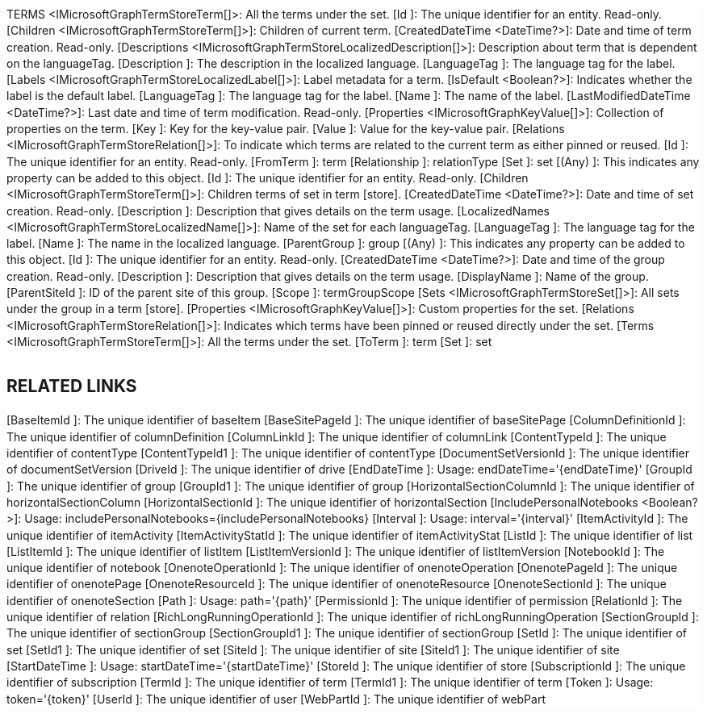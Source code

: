 TERMS <IMicrosoftGraphTermStoreTerm[]>: All the terms under the set.
  [Id <String>]: The unique identifier for an entity.
Read-only.
  [Children <IMicrosoftGraphTermStoreTerm[]>]: Children of current term.
  [CreatedDateTime <DateTime?>]: Date and time of term creation.
Read-only.
  [Descriptions <IMicrosoftGraphTermStoreLocalizedDescription[]>]: Description about term that is dependent on the languageTag.
    [Description <String>]: The description in the localized language.
    [LanguageTag <String>]: The language tag for the label.
  [Labels <IMicrosoftGraphTermStoreLocalizedLabel[]>]: Label metadata for a term.
    [IsDefault <Boolean?>]: Indicates whether the label is the default label.
    [LanguageTag <String>]: The language tag for the label.
    [Name <String>]: The name of the label.
  [LastModifiedDateTime <DateTime?>]: Last date and time of term modification.
Read-only.
  [Properties <IMicrosoftGraphKeyValue[]>]: Collection of properties on the term.
    [Key <String>]: Key for the key-value pair.
    [Value <String>]: Value for the key-value pair.
  [Relations <IMicrosoftGraphTermStoreRelation[]>]: To indicate which terms are related to the current term as either pinned or reused.
    [Id <String>]: The unique identifier for an entity.
Read-only.
    [FromTerm <IMicrosoftGraphTermStoreTerm>]: term
    [Relationship <String>]: relationType
    [Set <IMicrosoftGraphTermStoreSet>]: set
      [(Any) <Object>]: This indicates any property can be added to this object.
      [Id <String>]: The unique identifier for an entity.
Read-only.
      [Children <IMicrosoftGraphTermStoreTerm[]>]: Children terms of set in term [store].
      [CreatedDateTime <DateTime?>]: Date and time of set creation.
Read-only.
      [Description <String>]: Description that gives details on the term usage.
      [LocalizedNames <IMicrosoftGraphTermStoreLocalizedName[]>]: Name of the set for each languageTag.
        [LanguageTag <String>]: The language tag for the label.
        [Name <String>]: The name in the localized language.
      [ParentGroup <IMicrosoftGraphTermStoreGroup>]: group
        [(Any) <Object>]: This indicates any property can be added to this object.
        [Id <String>]: The unique identifier for an entity.
Read-only.
        [CreatedDateTime <DateTime?>]: Date and time of the group creation.
Read-only.
        [Description <String>]: Description that gives details on the term usage.
        [DisplayName <String>]: Name of the group.
        [ParentSiteId <String>]: ID of the parent site of this group.
        [Scope <String>]: termGroupScope
        [Sets <IMicrosoftGraphTermStoreSet[]>]: All sets under the group in a term [store].
      [Properties <IMicrosoftGraphKeyValue[]>]: Custom properties for the set.
      [Relations <IMicrosoftGraphTermStoreRelation[]>]: Indicates which terms have been pinned or reused directly under the set.
      [Terms <IMicrosoftGraphTermStoreTerm[]>]: All the terms under the set.
    [ToTerm <IMicrosoftGraphTermStoreTerm>]: term
  [Set <IMicrosoftGraphTermStoreSet>]: set


## RELATED LINKS


  [BaseItemId <String>]: The unique identifier of baseItem
  [BaseSitePageId <String>]: The unique identifier of baseSitePage
  [ColumnDefinitionId <String>]: The unique identifier of columnDefinition
  [ColumnLinkId <String>]: The unique identifier of columnLink
  [ContentTypeId <String>]: The unique identifier of contentType
  [ContentTypeId1 <String>]: The unique identifier of contentType
  [DocumentSetVersionId <String>]: The unique identifier of documentSetVersion
  [DriveId <String>]: The unique identifier of drive
  [EndDateTime <String>]: Usage: endDateTime='{endDateTime}'
  [GroupId <String>]: The unique identifier of group
  [GroupId1 <String>]: The unique identifier of group
  [HorizontalSectionColumnId <String>]: The unique identifier of horizontalSectionColumn
  [HorizontalSectionId <String>]: The unique identifier of horizontalSection
  [IncludePersonalNotebooks <Boolean?>]: Usage: includePersonalNotebooks={includePersonalNotebooks}
  [Interval <String>]: Usage: interval='{interval}'
  [ItemActivityId <String>]: The unique identifier of itemActivity
  [ItemActivityStatId <String>]: The unique identifier of itemActivityStat
  [ListId <String>]: The unique identifier of list
  [ListItemId <String>]: The unique identifier of listItem
  [ListItemVersionId <String>]: The unique identifier of listItemVersion
  [NotebookId <String>]: The unique identifier of notebook
  [OnenoteOperationId <String>]: The unique identifier of onenoteOperation
  [OnenotePageId <String>]: The unique identifier of onenotePage
  [OnenoteResourceId <String>]: The unique identifier of onenoteResource
  [OnenoteSectionId <String>]: The unique identifier of onenoteSection
  [Path <String>]: Usage: path='{path}'
  [PermissionId <String>]: The unique identifier of permission
  [RelationId <String>]: The unique identifier of relation
  [RichLongRunningOperationId <String>]: The unique identifier of richLongRunningOperation
  [SectionGroupId <String>]: The unique identifier of sectionGroup
  [SectionGroupId1 <String>]: The unique identifier of sectionGroup
  [SetId <String>]: The unique identifier of set
  [SetId1 <String>]: The unique identifier of set
  [SiteId <String>]: The unique identifier of site
  [SiteId1 <String>]: The unique identifier of site
  [StartDateTime <String>]: Usage: startDateTime='{startDateTime}'
  [StoreId <String>]: The unique identifier of store
  [SubscriptionId <String>]: The unique identifier of subscription
  [TermId <String>]: The unique identifier of term
  [TermId1 <String>]: The unique identifier of term
  [Token <String>]: Usage: token='{token}'
  [UserId <String>]: The unique identifier of user
  [WebPartId <String>]: The unique identifier of webPart